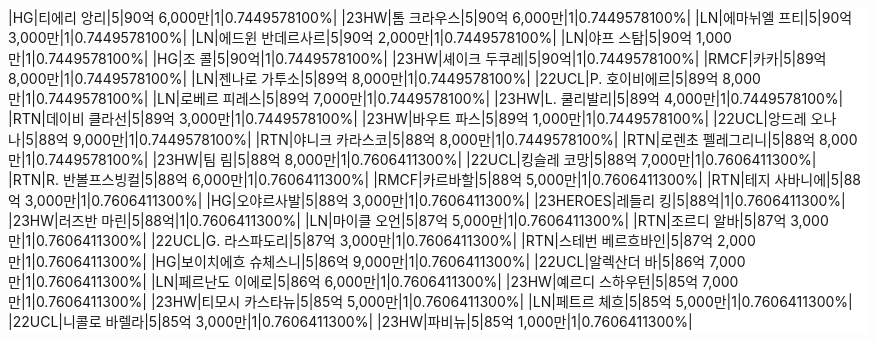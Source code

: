|HG|티에리 앙리|5|90억 6,000만|1|0.7449578100%|
|23HW|톰 크라우스|5|90억 6,000만|1|0.7449578100%|
|LN|에마뉘엘 프티|5|90억 3,000만|1|0.7449578100%|
|LN|에드윈 반데르사르|5|90억 2,000만|1|0.7449578100%|
|LN|야프 스탐|5|90억 1,000만|1|0.7449578100%|
|HG|조 콜|5|90억|1|0.7449578100%|
|23HW|셰이크 두쿠레|5|90억|1|0.7449578100%|
|RMCF|카카|5|89억 8,000만|1|0.7449578100%|
|LN|젠나로 가투소|5|89억 8,000만|1|0.7449578100%|
|22UCL|P. 호이비에르|5|89억 8,000만|1|0.7449578100%|
|LN|로베르 피레스|5|89억 7,000만|1|0.7449578100%|
|23HW|L. 쿨리발리|5|89억 4,000만|1|0.7449578100%|
|RTN|데이비 클라선|5|89억 3,000만|1|0.7449578100%|
|23HW|바우트 파스|5|89억 1,000만|1|0.7449578100%|
|22UCL|앙드레 오나나|5|88억 9,000만|1|0.7449578100%|
|RTN|야니크 카라스코|5|88억 8,000만|1|0.7449578100%|
|RTN|로렌초 펠레그리니|5|88억 8,000만|1|0.7449578100%|
|23HW|팀 림|5|88억 8,000만|1|0.7606411300%|
|22UCL|킹슬레 코망|5|88억 7,000만|1|0.7606411300%|
|RTN|R. 반볼프스빙컬|5|88억 6,000만|1|0.7606411300%|
|RMCF|카르바할|5|88억 5,000만|1|0.7606411300%|
|RTN|테지 사바니에|5|88억 3,000만|1|0.7606411300%|
|HG|오야르사발|5|88억 3,000만|1|0.7606411300%|
|23HEROES|레들리 킹|5|88억|1|0.7606411300%|
|23HW|러즈반 마린|5|88억|1|0.7606411300%|
|LN|마이클 오언|5|87억 5,000만|1|0.7606411300%|
|RTN|조르디 알바|5|87억 3,000만|1|0.7606411300%|
|22UCL|G. 라스파도리|5|87억 3,000만|1|0.7606411300%|
|RTN|스테번 베르흐바인|5|87억 2,000만|1|0.7606411300%|
|HG|보이치에흐 슈체스니|5|86억 9,000만|1|0.7606411300%|
|22UCL|알렉산더 바|5|86억 7,000만|1|0.7606411300%|
|LN|페르난도 이에로|5|86억 6,000만|1|0.7606411300%|
|23HW|예르디 스하우턴|5|85억 7,000만|1|0.7606411300%|
|23HW|티모시 카스타뉴|5|85억 5,000만|1|0.7606411300%|
|LN|페트르 체흐|5|85억 5,000만|1|0.7606411300%|
|22UCL|니콜로 바렐라|5|85억 3,000만|1|0.7606411300%|
|23HW|파비뉴|5|85억 1,000만|1|0.7606411300%|